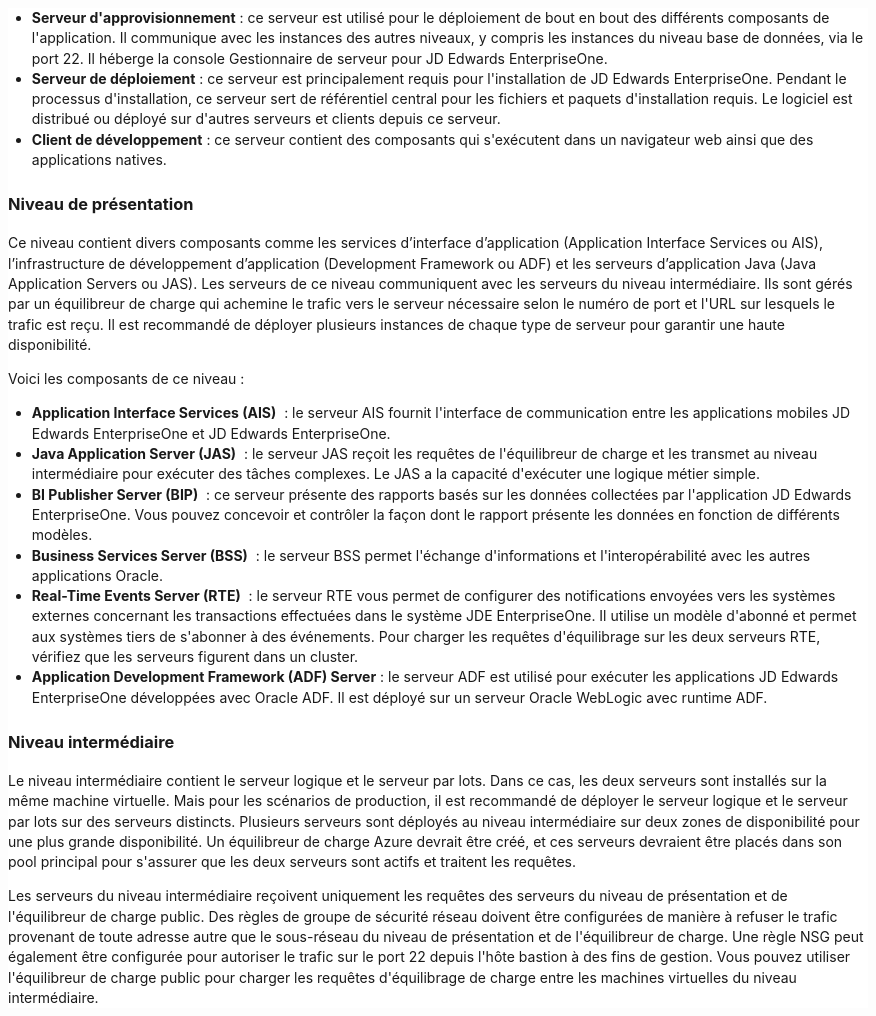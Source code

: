  - **Serveur d'approvisionnement** : ce serveur est utilisé pour le déploiement de bout en bout des différents composants de l'application. Il communique avec les instances des autres niveaux, y compris les instances du niveau base de données, via le port 22. Il héberge la console Gestionnaire de serveur pour JD Edwards EnterpriseOne.
 - **Serveur de déploiement** : ce serveur est principalement requis pour l'installation de JD Edwards EnterpriseOne. Pendant le processus d'installation, ce serveur sert de référentiel central pour les fichiers et paquets d'installation requis. Le logiciel est distribué ou déployé sur d'autres serveurs et clients depuis ce serveur.
 - **Client de développement** : ce serveur contient des composants qui s'exécutent dans un navigateur web ainsi que des applications natives.

### <a name="presentation-tier"></a>Niveau de présentation

Ce niveau contient divers composants comme les services d’interface d’application (Application Interface Services ou AIS), l’infrastructure de développement d’application (Development Framework ou ADF) et les serveurs d’application Java (Java Application Servers ou JAS). Les serveurs de ce niveau communiquent avec les serveurs du niveau intermédiaire. Ils sont gérés par un équilibreur de charge qui achemine le trafic vers le serveur nécessaire selon le numéro de port et l'URL sur lesquels le trafic est reçu. Il est recommandé de déployer plusieurs instances de chaque type de serveur pour garantir une haute disponibilité.

Voici les composants de ce niveau :
    
- **Application Interface Services (AIS)**  : le serveur AIS fournit l'interface de communication entre les applications mobiles JD Edwards EnterpriseOne et JD Edwards EnterpriseOne.
- **Java Application Server (JAS)**  : le serveur JAS reçoit les requêtes de l'équilibreur de charge et les transmet au niveau intermédiaire pour exécuter des tâches complexes. Le JAS a la capacité d'exécuter une logique métier simple.
- **BI Publisher Server (BIP)**  : ce serveur présente des rapports basés sur les données collectées par l'application JD Edwards EnterpriseOne. Vous pouvez concevoir et contrôler la façon dont le rapport présente les données en fonction de différents modèles.
- **Business Services Server (BSS)**  : le serveur BSS permet l'échange d'informations et l'interopérabilité avec les autres applications Oracle.
- **Real-Time Events Server (RTE)**  : le serveur RTE vous permet de configurer des notifications envoyées vers les systèmes externes concernant les transactions effectuées dans le système JDE EnterpriseOne. Il utilise un modèle d'abonné et permet aux systèmes tiers de s'abonner à des événements. Pour charger les requêtes d'équilibrage sur les deux serveurs RTE, vérifiez que les serveurs figurent dans un cluster.
- **Application Development Framework (ADF) Server** : le serveur ADF est utilisé pour exécuter les applications JD Edwards EnterpriseOne développées avec Oracle ADF. Il est déployé sur un serveur Oracle WebLogic avec runtime ADF.

### <a name="middle-tier"></a>Niveau intermédiaire

Le niveau intermédiaire contient le serveur logique et le serveur par lots. Dans ce cas, les deux serveurs sont installés sur la même machine virtuelle. Mais pour les scénarios de production, il est recommandé de déployer le serveur logique et le serveur par lots sur des serveurs distincts. Plusieurs serveurs sont déployés au niveau intermédiaire sur deux zones de disponibilité pour une plus grande disponibilité. Un équilibreur de charge Azure devrait être créé, et ces serveurs devraient être placés dans son pool principal pour s'assurer que les deux serveurs sont actifs et traitent les requêtes.

Les serveurs du niveau intermédiaire reçoivent uniquement les requêtes des serveurs du niveau de présentation et de l'équilibreur de charge public. Des règles de groupe de sécurité réseau doivent être configurées de manière à refuser le trafic provenant de toute adresse autre que le sous-réseau du niveau de présentation et de l'équilibreur de charge. Une règle NSG peut également être configurée pour autoriser le trafic sur le port 22 depuis l'hôte bastion à des fins de gestion. Vous pouvez utiliser l'équilibreur de charge public pour charger les requêtes d'équilibrage de charge entre les machines virtuelles du niveau intermédiaire.

